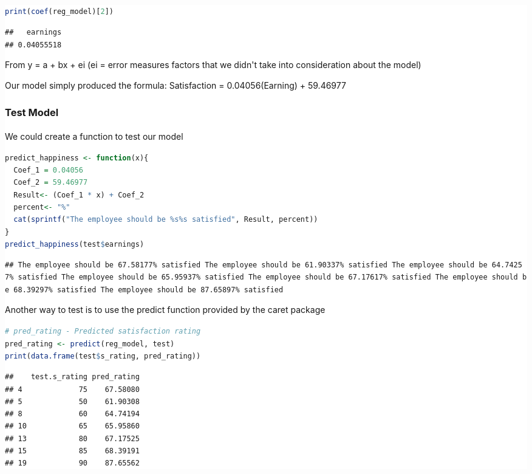 ``` r
print(coef(reg_model)[2])
```

    ##   earnings 
    ## 0.04055518

From y = a + bx + ei (ei = error measures factors that we didn't take into consideration about the model)

Our model simply produced the formula: Satisfaction = 0.04056(Earning) + 59.46977

### Test Model

We could create a function to test our model

``` r
predict_happiness <- function(x){
  Coef_1 = 0.04056
  Coef_2 = 59.46977
  Result<- (Coef_1 * x) + Coef_2 
  percent<- "%"
  cat(sprintf("The employee should be %s%s satisfied", Result, percent))
}
predict_happiness(test$earnings)
```

    ## The employee should be 67.58177% satisfied The employee should be 61.90337% satisfied The employee should be 64.74257% satisfied The employee should be 65.95937% satisfied The employee should be 67.17617% satisfied The employee should be 68.39297% satisfied The employee should be 87.65897% satisfied

Another way to test is to use the predict function provided by the caret package

``` r
# pred_rating - Predicted satisfaction rating
pred_rating <- predict(reg_model, test)
print(data.frame(test$s_rating, pred_rating))
```

    ##    test.s_rating pred_rating
    ## 4             75    67.58080
    ## 5             50    61.90308
    ## 8             60    64.74194
    ## 10            65    65.95860
    ## 13            80    67.17525
    ## 15            85    68.39191
    ## 19            90    87.65562
